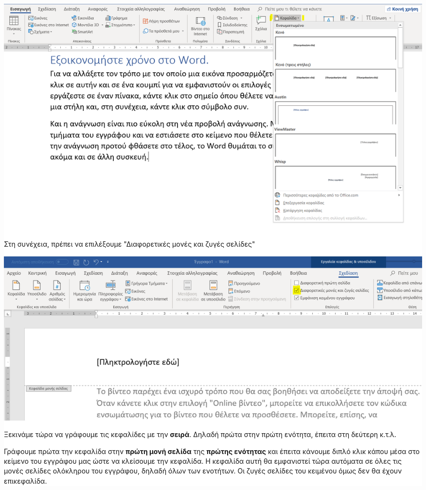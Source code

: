 ![](msword/img14.PNG)

Στη συνέχεια, πρέπει να επιλέξουμε "Διαφορετικές μονές και ζυγές σελίδες"

![](msword/img15.PNG)

Ξεκινάμε τώρα να γράφουμε τις κεφαλίδες με την **σειρά**. Δηλαδή πρώτα στην πρώτη ενότητα, έπειτα στη δεύτερη κ.τ.λ.

Γράφουμε πρώτα την κεφαλίδα στην **πρώτη μονή σελίδα** της **πρώτης ενότητας** και έπειτα κάνουμε διπλό κλικ κάπου μέσα στο κείμενο του εγγράφου μας ώστε να κλείσουμε την κεφαλίδα. Η κεφαλίδα αυτή θα εμφανιστεί τώρα αυτόματα σε όλες τις μονές σελίδες ολόκληρου του εγγράφου, δηλαδή όλων των ενοτήτων. Οι ζυγές σελίδες του κειμένου όμως δεν θα έχουν επικεφαλίδα.
